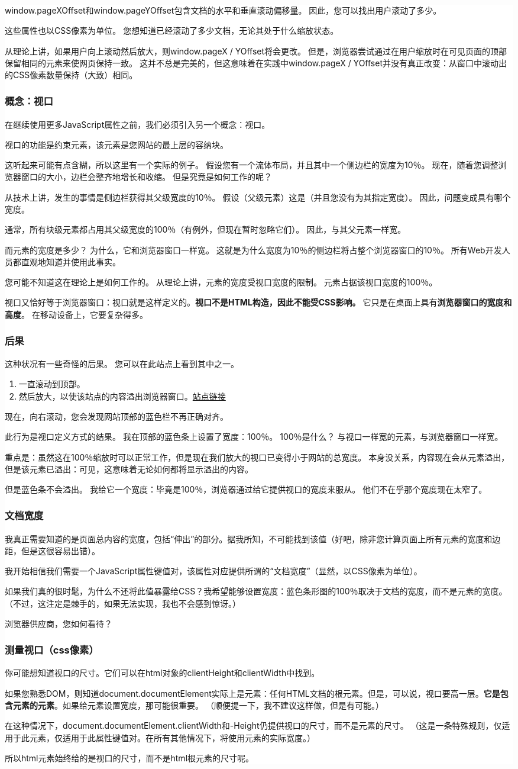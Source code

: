window.pageXOffset和window.pageYOffset包含文档的水平和垂直滚动偏移量。 因此，您可以找出用户滚动了多少。

这些属性也以CSS像素为单位。 您想知道已经滚动了多少文档，无论其处于什么缩放状态。

从理论上讲，如果用户向上滚动然后放大，则window.pageX / YOffset将会更改。 但是，浏览器尝试通过在用户缩放时在可见页面的顶部保留相同的元素来使网页保持一致。 这并不总是完美的，但这意味着在实践中window.pageX / YOffset并没有真正改变：从窗口中滚动出的CSS像素数量保持（大致）相同。

### 概念：视口

在继续使用更多JavaScript属性之前，我们必须引入另一个概念：视口。

视口的功能是约束<html>元素，该元素是您网站的最上层的容纳块。

这听起来可能有点含糊，所以这里有一个实际的例子。 假设您有一个流体布局，并且其中一个侧边栏的宽度为10％。 现在，随着您调整浏览器窗口的大小，边栏会整齐地增长和收缩。 但是究竟是如何工作的呢？

从技术上讲，发生的事情是侧边栏获得其父级宽度的10％。 假设（父级元素）这是<body>（并且您没有为其指定宽度）。 因此，问题变成<body>具有哪个宽度。

通常，所有块级元素都占用其父级宽度的100％（有例外，但现在暂时忽略它们）。 因此，<body>与其父元素<html>一样宽。

而<html>元素的宽度是多少？ 为什么，它和浏览器窗口一样宽。 这就是为什么宽度为10％的侧边栏将占整个浏览器窗口的10％。 所有Web开发人员都直观地知道并使用此事实。

您可能不知道这在理论上是如何工作的。 从理论上讲，<html>元素的宽度受视口宽度的限制。 <html>元素占据该视口宽度的100％。

视口又恰好等于浏览器窗口：视口就是这样定义的。**视口不是HTML构造，因此不能受CSS影响。** 它只是在桌面上具有**浏览器窗口的宽度和高度**。 在移动设备上，它要复杂得多。

### 后果

这种状况有一些奇怪的后果。 您可以在此站点上看到其中之一。

1. 一直滚动到顶部。
2. 然后放大，以使该站点的内容溢出浏览器窗口。[站点链接](https://www.quirksmode.org/mobile/viewports.html)

现在，向右滚动，您会发现网站顶部的蓝色栏不再正确对齐。

此行为是视口定义方式的结果。 我在顶部的蓝色条上设置了宽度：100％。 100％是什么？ 与视口一样宽的<html>元素，与浏览器窗口一样宽。

重点是：虽然这在100％缩放时可以正常工作，但是现在我们放大的视口已变得小于网站的总宽度。 本身没关系，内容现在会从<html>元素溢出，但是该元素已溢出：可见，这意味着无论如何都将显示溢出的内容。

但是蓝色条不会溢出。 我给它一个宽度：毕竟是100％，浏览器通过给它提供视口的宽度来服从。 他们不在乎那个宽度现在太窄了。

### 文档宽度

我真正需要知道的是页面总内容的宽度，包括“伸出”的部分。据我所知，不可能找到该值（好吧，除非您计算页面上所有元素的宽度和边距，但是这很容易出错）。

我开始相信我们需要一个JavaScript属性键值对，该属性对应提供所谓的“文档宽度”（显然，以CSS像素为单位）。

如果我们真的很时髦，为什么不还将此值暴露给CSS？我希望能够设置宽度：蓝色条形图的100％取决于文档的宽度，而不是<html>元素的宽度。 （不过，这注定是棘手的，如果无法实现，我也不会感到惊讶。）

浏览器供应商，您如何看待？

### 测量视口（css像素）

你可能想知道视口的尺寸。它们可以在html对象的clientHeight和clientWidth中找到。

如果您熟悉DOM，则知道document.documentElement实际上是<html>元素：任何HTML文档的根元素。但是，可以说，视口要高一层。**它是包含<html>元素的元素**。如果给<html>元素设置宽度，那可能很重要。 （顺便提一下，我不建议这样做，但是有可能。）

在这种情况下，document.documentElement.clientWidth和-Height仍提供视口的尺寸，而不是<html>元素的尺寸。 （这是一条特殊规则，仅适用于此元素，仅适用于此属性键值对。在所有其他情况下，将使用元素的实际宽度。）

所以html元素始终给的是视口的尺寸，而不是html根元素的尺寸呢。
